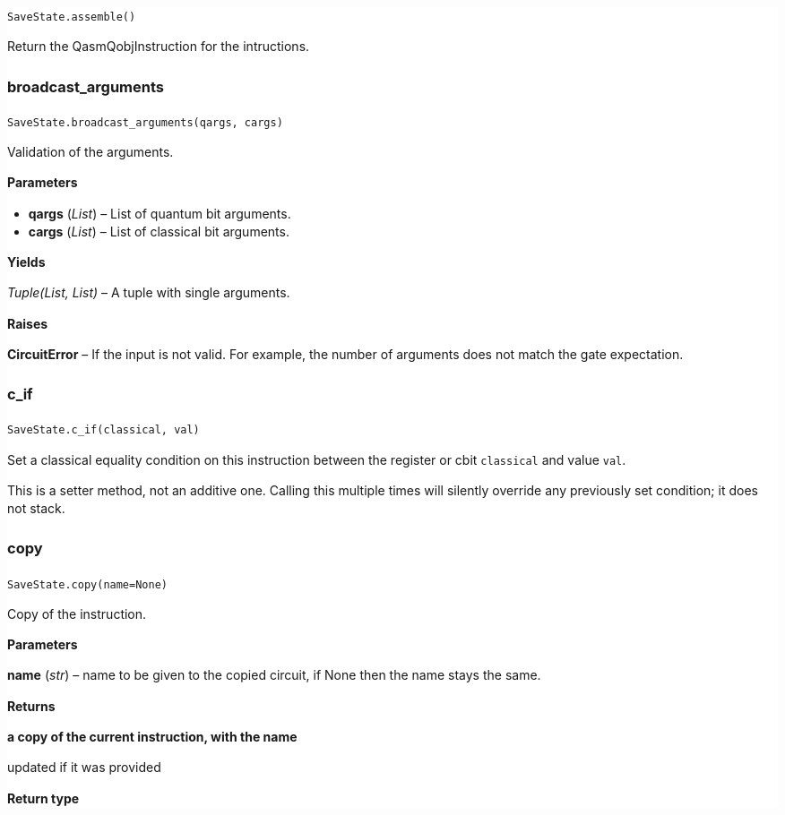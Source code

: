 <span id="qiskit.providers.aer.library.SaveState.assemble" />

`SaveState.assemble()`

Return the QasmQobjInstruction for the intructions.

### broadcast\_arguments

<span id="qiskit.providers.aer.library.SaveState.broadcast_arguments" />

`SaveState.broadcast_arguments(qargs, cargs)`

Validation of the arguments.

**Parameters**

*   **qargs** (*List*) – List of quantum bit arguments.
*   **cargs** (*List*) – List of classical bit arguments.

**Yields**

*Tuple(List, List)* – A tuple with single arguments.

**Raises**

**CircuitError** – If the input is not valid. For example, the number of arguments does not match the gate expectation.

### c\_if

<span id="qiskit.providers.aer.library.SaveState.c_if" />

`SaveState.c_if(classical, val)`

Set a classical equality condition on this instruction between the register or cbit `classical` and value `val`.

<Admonition title="Note" type="note">
  This is a setter method, not an additive one. Calling this multiple times will silently override any previously set condition; it does not stack.
</Admonition>

### copy

<span id="qiskit.providers.aer.library.SaveState.copy" />

`SaveState.copy(name=None)`

Copy of the instruction.

**Parameters**

**name** (*str*) – name to be given to the copied circuit, if None then the name stays the same.

**Returns**

**a copy of the current instruction, with the name**

updated if it was provided

**Return type**
